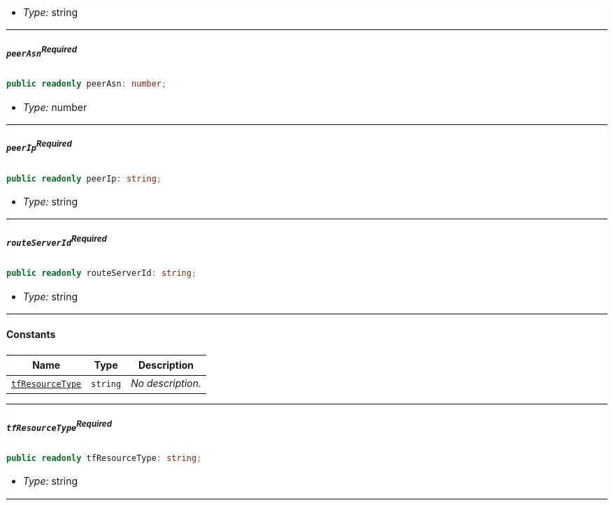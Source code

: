 - *Type:* string

---

##### `peerAsn`<sup>Required</sup> <a name="peerAsn" id="@cdktf/provider-azurerm.routeServerBgpConnection.RouteServerBgpConnection.property.peerAsn"></a>

```typescript
public readonly peerAsn: number;
```

- *Type:* number

---

##### `peerIp`<sup>Required</sup> <a name="peerIp" id="@cdktf/provider-azurerm.routeServerBgpConnection.RouteServerBgpConnection.property.peerIp"></a>

```typescript
public readonly peerIp: string;
```

- *Type:* string

---

##### `routeServerId`<sup>Required</sup> <a name="routeServerId" id="@cdktf/provider-azurerm.routeServerBgpConnection.RouteServerBgpConnection.property.routeServerId"></a>

```typescript
public readonly routeServerId: string;
```

- *Type:* string

---

#### Constants <a name="Constants" id="Constants"></a>

| **Name** | **Type** | **Description** |
| --- | --- | --- |
| <code><a href="#@cdktf/provider-azurerm.routeServerBgpConnection.RouteServerBgpConnection.property.tfResourceType">tfResourceType</a></code> | <code>string</code> | *No description.* |

---

##### `tfResourceType`<sup>Required</sup> <a name="tfResourceType" id="@cdktf/provider-azurerm.routeServerBgpConnection.RouteServerBgpConnection.property.tfResourceType"></a>

```typescript
public readonly tfResourceType: string;
```

- *Type:* string

---